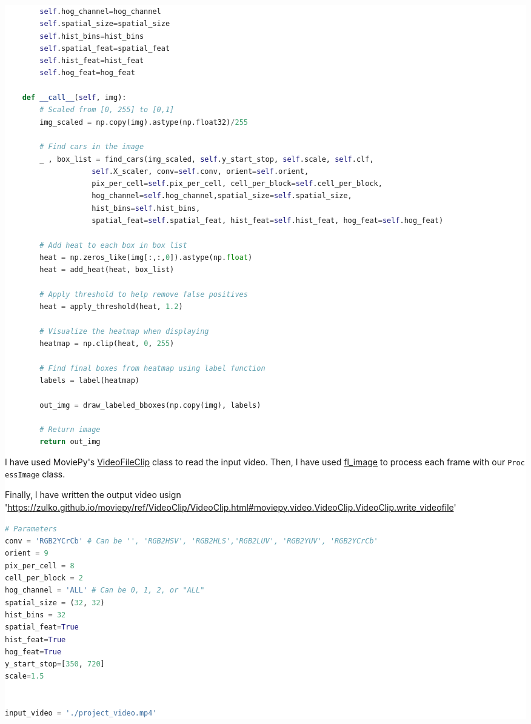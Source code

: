 ```python
        self.hog_channel=hog_channel
        self.spatial_size=spatial_size
        self.hist_bins=hist_bins
        self.spatial_feat=spatial_feat
        self.hist_feat=hist_feat
        self.hog_feat=hog_feat

    def __call__(self, img):
        # Scaled from [0, 255] to [0,1]
        img_scaled = np.copy(img).astype(np.float32)/255

        # Find cars in the image        
        _ , box_list = find_cars(img_scaled, self.y_start_stop, self.scale, self.clf,
                    self.X_scaler, conv=self.conv, orient=self.orient, 
                    pix_per_cell=self.pix_per_cell, cell_per_block=self.cell_per_block,
                    hog_channel=self.hog_channel,spatial_size=self.spatial_size,
                    hist_bins=self.hist_bins, 
                    spatial_feat=self.spatial_feat, hist_feat=self.hist_feat, hog_feat=self.hog_feat)
        
        # Add heat to each box in box list
        heat = np.zeros_like(img[:,:,0]).astype(np.float)
        heat = add_heat(heat, box_list)

        # Apply threshold to help remove false positives
        heat = apply_threshold(heat, 1.2)

        # Visualize the heatmap when displaying    
        heatmap = np.clip(heat, 0, 255)

        # Find final boxes from heatmap using label function
        labels = label(heatmap)
        
        out_img = draw_labeled_bboxes(np.copy(img), labels)
        
        # Return image            
        return out_img
```

I have used MoviePy's [VideoFileClip](https://zulko.github.io/moviepy/_modules/moviepy/video/io/VideoFileClip.html) class to read the input video. Then, I have used [fl_image](https://zulko.github.io/moviepy/ref/VideoClip/VideoClip.html#moviepy.video.VideoClip.VideoClip.fl_image) to process each frame with our `ProcessImage` class. 

Finally, I have written the output video usign 'https://zulko.github.io/moviepy/ref/VideoClip/VideoClip.html#moviepy.video.VideoClip.VideoClip.write_videofile' 


```python
# Parameters
conv = 'RGB2YCrCb' # Can be '', 'RGB2HSV', 'RGB2HLS','RGB2LUV', 'RGB2YUV', 'RGB2YCrCb'
orient = 9
pix_per_cell = 8
cell_per_block = 2
hog_channel = 'ALL' # Can be 0, 1, 2, or "ALL"
spatial_size = (32, 32)
hist_bins = 32
spatial_feat=True 
hist_feat=True
hog_feat=True
y_start_stop=[350, 720]
scale=1.5


input_video = './project_video.mp4'
```